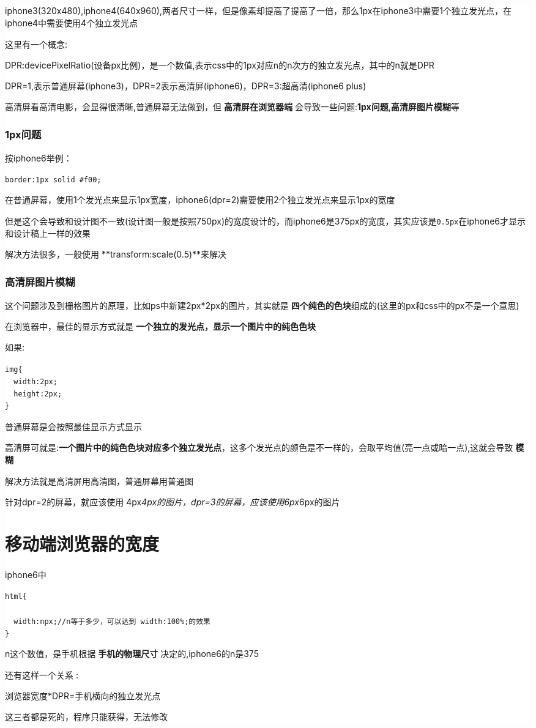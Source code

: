iphone3(320x480),iphone4(640x960),两者尺寸一样，但是像素却提高了提高了一倍，那么1px在iphone3中需要1个独立发光点，在iphone4中需要使用4个独立发光点

这里有一个概念:

DPR:devicePixelRatio(设备px比例)，是一个数值,表示css中的1px对应n的n次方的独立发光点，其中的n就是DPR

DPR=1,表示普通屏幕(iphone3)，DPR=2表示高清屏(iphone6)，DPR=3:超高清(iphone6 plus)

高清屏看高清电影，会显得很清晰,普通屏幕无法做到，但 **高清屏在浏览器端** 会导致一些问题:**1px问题**,**高清屏图片模糊**等

### 1px问题
按iphone6举例：
```
border:1px solid #f00;
```
在普通屏幕，使用1个发光点来显示1px宽度，iphone6(dpr=2)需要使用2个独立发光点来显示1px的宽度

但是这个会导致和设计图不一致(设计图一般是按照750px)的宽度设计的，而iphone6是375px的宽度，其实应该是`0.5px`在iphone6才显示和设计稿上一样的效果

解决方法很多，一般使用 **transform:scale(0.5)**来解决

### 高清屏图片模糊
这个问题涉及到栅格图片的原理，比如ps中新建2px*2px的图片，其实就是 **四个纯色的色块**组成的(这里的px和css中的px不是一个意思)

在浏览器中，最佳的显示方式就是 **一个独立的发光点，显示一个图片中的纯色色块**

如果:

```
img{
  width:2px;
  height:2px;
}
```
普通屏幕是会按照最佳显示方式显示

高清屏可就是:**一个图片中的纯色色块对应多个独立发光点**，这多个发光点的颜色是不一样的，会取平均值(亮一点或暗一点),这就会导致 **模糊**

解决方法就是高清屏用高清图，普通屏幕用普通图

针对dpr=2的屏幕，就应该使用 4px*4px的图片，dpr=3的屏幕，应该使用6px*6px的图片

# 移动端浏览器的宽度

iphone6中
```
html{
 
  width:npx;//n等于多少，可以达到 width:100%;的效果
}
```
n这个数值，是手机根据 **手机的物理尺寸** 决定的,iphone6的n是375

还有这样一个关系 :

浏览器宽度*DPR=手机横向的独立发光点

这三者都是死的，程序只能获得，无法修改
